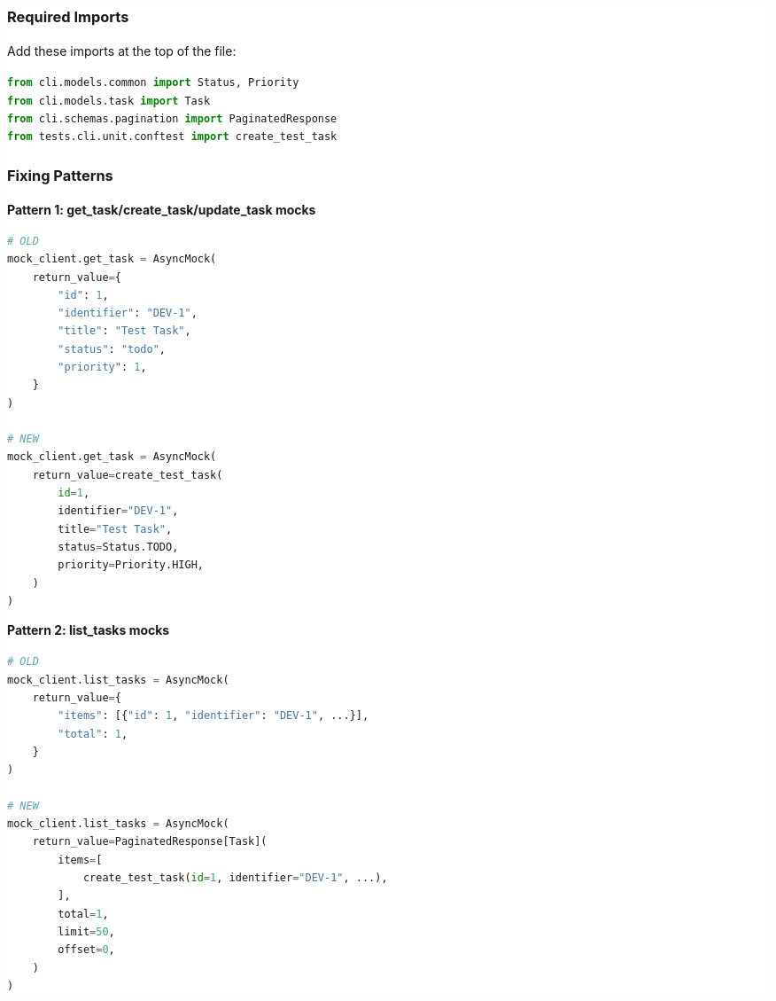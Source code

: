 ### Required Imports

Add these imports at the top of the file:
```python
from cli.models.common import Status, Priority
from cli.models.task import Task
from cli.schemas.pagination import PaginatedResponse
from tests.cli.unit.conftest import create_test_task
```

### Fixing Patterns

**Pattern 1: get_task/create_task/update_task mocks**
```python
# OLD
mock_client.get_task = AsyncMock(
    return_value={
        "id": 1,
        "identifier": "DEV-1",
        "title": "Test Task",
        "status": "todo",
        "priority": 1,
    }
)

# NEW
mock_client.get_task = AsyncMock(
    return_value=create_test_task(
        id=1,
        identifier="DEV-1",
        title="Test Task",
        status=Status.TODO,
        priority=Priority.HIGH,
    )
)
```

**Pattern 2: list_tasks mocks**
```python
# OLD
mock_client.list_tasks = AsyncMock(
    return_value={
        "items": [{"id": 1, "identifier": "DEV-1", ...}],
        "total": 1,
    }
)

# NEW
mock_client.list_tasks = AsyncMock(
    return_value=PaginatedResponse[Task](
        items=[
            create_test_task(id=1, identifier="DEV-1", ...),
        ],
        total=1,
        limit=50,
        offset=0,
    )
)
```
